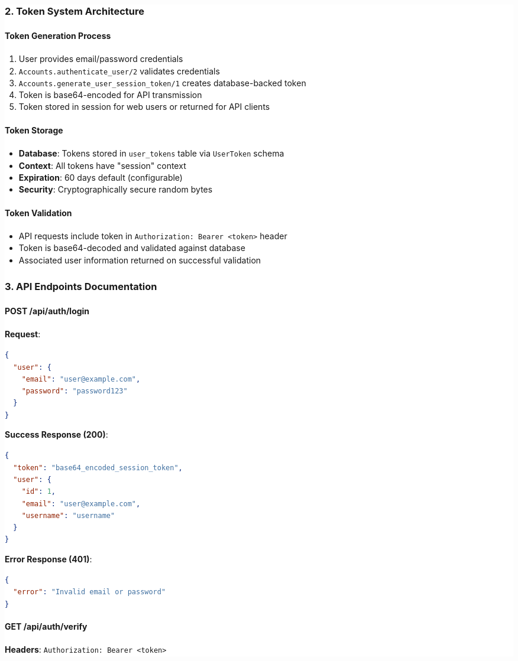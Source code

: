 ### 2. Token System Architecture

#### Token Generation Process
1. User provides email/password credentials
2. `Accounts.authenticate_user/2` validates credentials
3. `Accounts.generate_user_session_token/1` creates database-backed token
4. Token is base64-encoded for API transmission
5. Token stored in session for web users or returned for API clients

#### Token Storage
- **Database**: Tokens stored in `user_tokens` table via `UserToken` schema
- **Context**: All tokens have "session" context
- **Expiration**: 60 days default (configurable)
- **Security**: Cryptographically secure random bytes

#### Token Validation
- API requests include token in `Authorization: Bearer <token>` header
- Token is base64-decoded and validated against database
- Associated user information returned on successful validation

### 3. API Endpoints Documentation

#### POST /api/auth/login
**Request**:
```json
{
  "user": {
    "email": "user@example.com",  
    "password": "password123"
  }
}
```

**Success Response (200)**:
```json
{
  "token": "base64_encoded_session_token",
  "user": {
    "id": 1,
    "email": "user@example.com",
    "username": "username"
  }
}
```

**Error Response (401)**:
```json
{
  "error": "Invalid email or password"
}
```

#### GET /api/auth/verify
**Headers**: `Authorization: Bearer <token>`
